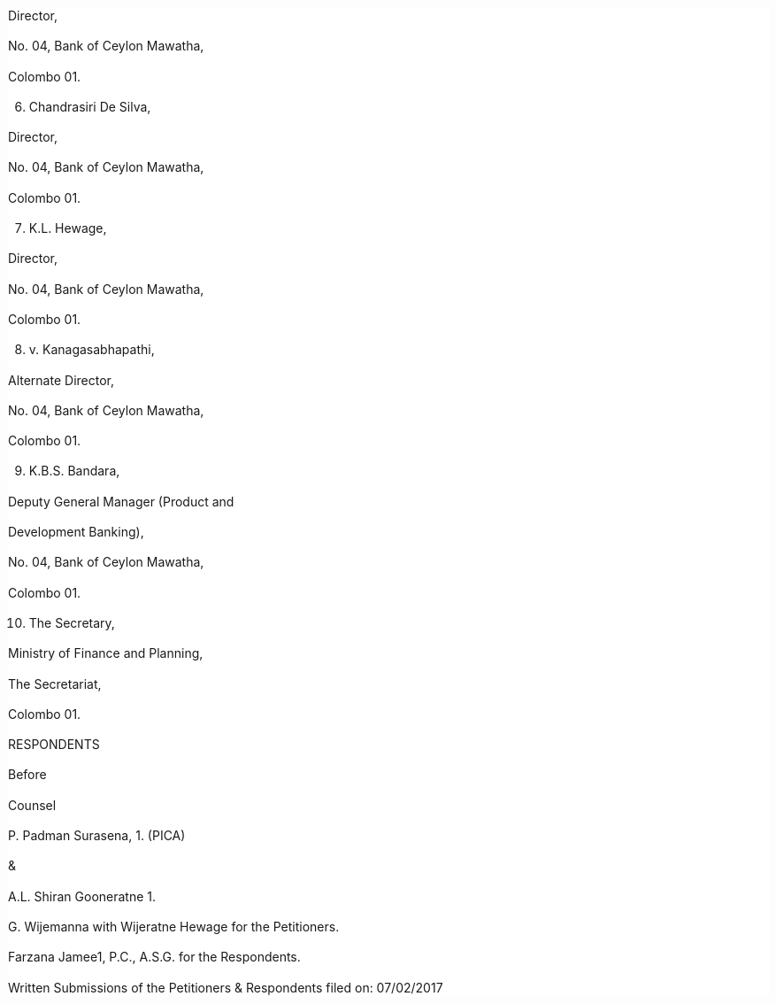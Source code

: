 Director,

No. 04, Bank of Ceylon Mawatha,

Colombo 01.

6. Chandrasiri De Silva,

Director,

No. 04, Bank of Ceylon Mawatha,

Colombo 01.

7. K.L. Hewage,

Director,

No. 04, Bank of Ceylon Mawatha,

Colombo 01.

8. v. Kanagasabhapathi,

Alternate Director,

No. 04, Bank of Ceylon Mawatha,

Colombo 01.

9. K.B.S. Bandara,

Deputy General Manager (Product and

Development Banking),

No. 04, Bank of Ceylon Mawatha,

Colombo 01.

10. The Secretary,

Ministry of Finance and Planning,

The Secretariat,

Colombo 01.

RESPONDENTS

Before

Counsel

P. Padman Surasena, 1. (PICA)

&

A.L. Shiran Gooneratne 1.

G. Wijemanna with Wijeratne Hewage for the Petitioners.

Farzana Jamee1, P.C., A.S.G. for the Respondents.

Written Submissions of the Petitioners & Respondents filed on: 07/02/2017
